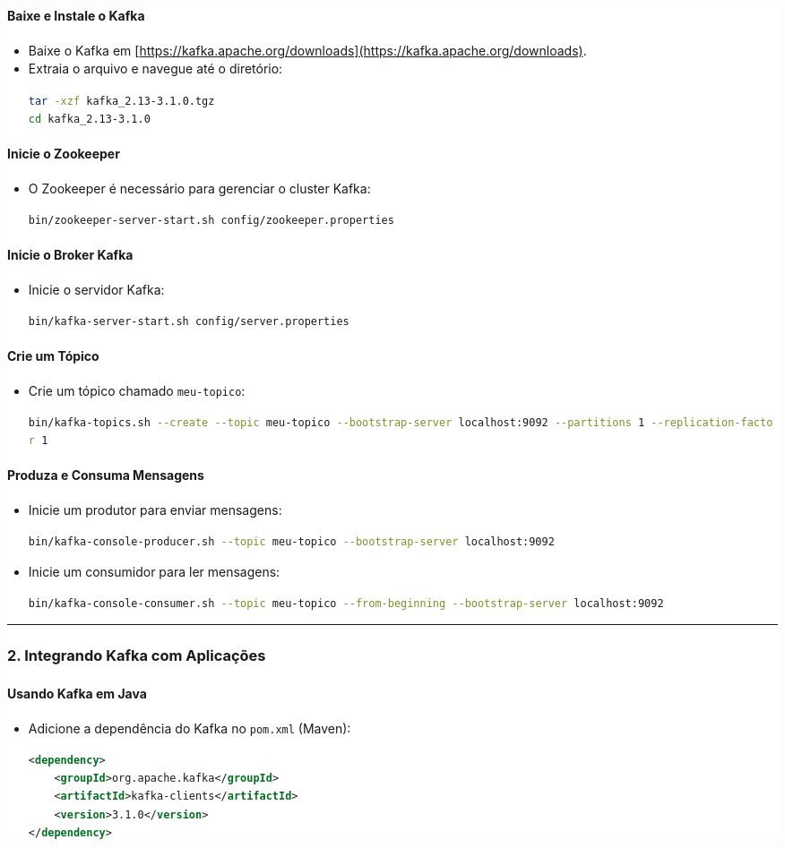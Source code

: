 #### Baixe e Instale o Kafka

- Baixe o Kafka em [https://kafka.apache.org/downloads](https://kafka.apache.org/downloads).
- Extraia o arquivo e navegue até o diretório:
  ```bash
  tar -xzf kafka_2.13-3.1.0.tgz
  cd kafka_2.13-3.1.0
  ```

#### Inicie o Zookeeper

- O Zookeeper é necessário para gerenciar o cluster Kafka:
  ```bash
  bin/zookeeper-server-start.sh config/zookeeper.properties
  ```

#### Inicie o Broker Kafka

- Inicie o servidor Kafka:
  ```bash
  bin/kafka-server-start.sh config/server.properties
  ```

#### Crie um Tópico

- Crie um tópico chamado `meu-topico`:
  ```bash
  bin/kafka-topics.sh --create --topic meu-topico --bootstrap-server localhost:9092 --partitions 1 --replication-factor 1
  ```

#### Produza e Consuma Mensagens

- Inicie um produtor para enviar mensagens:
  ```bash
  bin/kafka-console-producer.sh --topic meu-topico --bootstrap-server localhost:9092
  ```
- Inicie um consumidor para ler mensagens:
  ```bash
  bin/kafka-console-consumer.sh --topic meu-topico --from-beginning --bootstrap-server localhost:9092
  ```

---

### 2. Integrando Kafka com Aplicações

#### Usando Kafka em Java

- Adicione a dependência do Kafka no `pom.xml` (Maven):
  ```xml
  <dependency>
      <groupId>org.apache.kafka</groupId>
      <artifactId>kafka-clients</artifactId>
      <version>3.1.0</version>
  </dependency>
  ```
